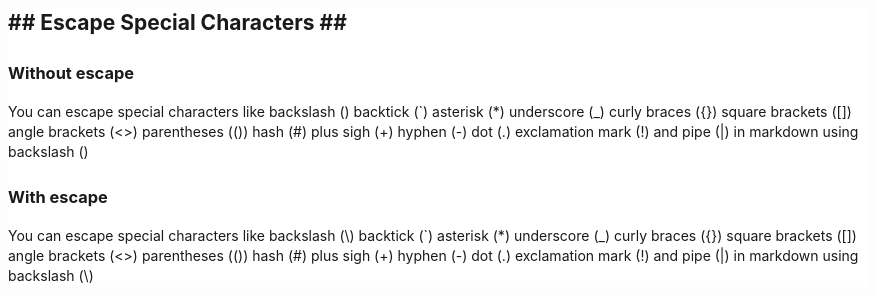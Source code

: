 ## \#\# Escape Special Characters \#\#

### Without escape
You can escape special characters like backslash (\) backtick (`) asterisk (*) underscore (_) curly braces ({}) square brackets ([]) angle brackets (<>) parentheses (()) hash (#) plus sigh (+) hyphen (-) dot (.) exclamation mark (!) and pipe (|) in markdown using backslash (\)

### With escape
You can escape special characters like backslash \(\\\) backtick \(\`\) asterisk \(\*\) underscore \(\_\) curly braces \(\{\}\) square brackets \(\[\]\) angle brackets \(<\>\) parentheses \(\(\)\) hash \(\#\) plus sigh \(\+\) hyphen \(\-\) dot \(\.\) exclamation mark \(\!\) and pipe \(|\) in markdown using backslash \(\\\)

[^1]: A lightweight markup language (LML), also termed a simple or humane markup language, is a markup language with simple, unobtrusive syntax. 
[^2]: John Gruber (born 1973) is a technology blogger, UI designer, and one of the inventors of the Markdown markup language. 
[^3]: Aaron Hillel Swartz (November 8, 1986 – January 11, 2013) was an American computer programmer, entrepreneur, writer, political organizer, and Internet hacktivist. He was involved in the development of the web feed format RSS, the Markdown publishing format, the organization Creative Commons, and the website framework web.py, and joined the social news site Reddit six months after its founding.
[^1]: A lightweight markup language (LML), also termed a simple or humane markup language, is a markup language with simple, unobtrusive syntax. 
[^2]: John Gruber (born 1973) is a technology blogger, UI designer, and one of the inventors of the Markdown markup language. 
[^3]: Aaron Hillel Swartz (November 8, 1986 – January 11, 2013) was an American computer programmer, entrepreneur, writer, political organizer, and Internet hacktivist. He was involved in the development of the web feed format RSS, the Markdown publishing format, the organization Creative Commons, and the website framework web.py, and joined the social news site Reddit six months after its founding.